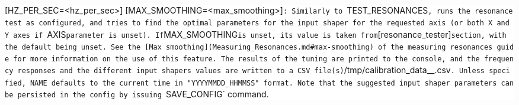   [HZ_PER_SEC=<hz_per_sec>] [MAX_SMOOTHING=<max_smoothing>]`:
  Similarly to `TEST_RESONANCES`, runs the resonance test as configured,
  and tries to find the optimal parameters for the input shaper for the
  requested axis (or both X and Y axes if `AXIS` parameter is unset).
  If `MAX_SMOOTHING` is unset, its value is taken from `[resonance_tester]`
  section, with the default being unset. See the
  [Max smoothing](Measuring_Resonances.md#max-smoothing) of the measuring
  resonances guide for more information on the use of this feature.
  The results of the tuning are printed to the console, and the frequency
  responses and the different input shapers values are written to a CSV
  file(s) `/tmp/calibration_data_<axis>_<name>.csv`. Unless specified, NAME
  defaults to the current time in "YYYYMMDD_HHMMSS" format. Note that
  the suggested input shaper parameters can be persisted in the config
  by issuing `SAVE_CONFIG` command.
